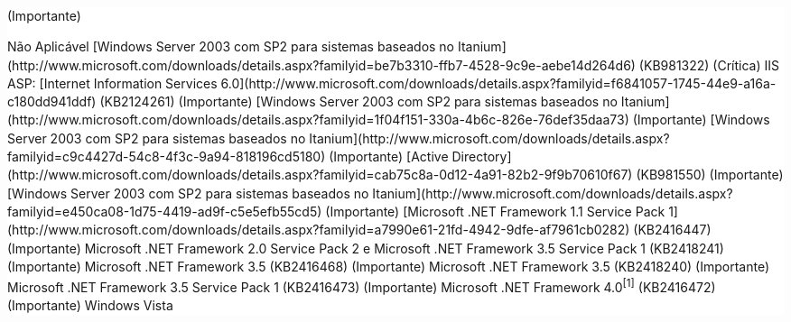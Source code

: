 (Importante)
</td>
<td style="border:1px solid black;">
Não Aplicável
</td>
<td style="border:1px solid black;">
[Windows Server 2003 com SP2 para sistemas baseados no Itanium](http://www.microsoft.com/downloads/details.aspx?familyid=be7b3310-ffb7-4528-9c9e-aebe14d264d6)  
(KB981322)  
(Crítica)
</td>
<td style="border:1px solid black;">
IIS ASP:  
[Internet Information Services 6.0](http://www.microsoft.com/downloads/details.aspx?familyid=f6841057-1745-44e9-a16a-c180dd941ddf)  
(KB2124261)  
(Importante)
</td>
<td style="border:1px solid black;">
[Windows Server 2003 com SP2 para sistemas baseados no Itanium](http://www.microsoft.com/downloads/details.aspx?familyid=1f04f151-330a-4b6c-826e-76def35daa73)  
(Importante)
</td>
<td style="border:1px solid black;">
[Windows Server 2003 com SP2 para sistemas baseados no Itanium](http://www.microsoft.com/downloads/details.aspx?familyid=c9c4427d-54c8-4f3c-9a94-818196cd5180)  
(Importante)
</td>
<td style="border:1px solid black;">
[Active Directory](http://www.microsoft.com/downloads/details.aspx?familyid=cab75c8a-0d12-4a91-82b2-9f9b70610f67)  
(KB981550)  
(Importante)
</td>
<td style="border:1px solid black;">
[Windows Server 2003 com SP2 para sistemas baseados no Itanium](http://www.microsoft.com/downloads/details.aspx?familyid=e450ca08-1d75-4419-ad9f-c5e5efb55cd5)  
(Importante)
</td>
<td style="border:1px solid black;">
[Microsoft .NET Framework 1.1 Service Pack 1](http://www.microsoft.com/downloads/details.aspx?familyid=a7990e61-21fd-4942-9dfe-af7961cb0282)  
(KB2416447)  
(Importante)  
Microsoft .NET Framework 2.0 Service Pack 2 e Microsoft .NET Framework 3.5 Service Pack 1  
(KB2418241)  
(Importante)  
Microsoft .NET Framework 3.5  
(KB2416468)  
(Importante)  
Microsoft .NET Framework 3.5  
(KB2418240)  
(Importante)  
Microsoft .NET Framework 3.5 Service Pack 1  
(KB2416473)  
(Importante)  
Microsoft .NET Framework 4.0<sup>[1]</sup>
(KB2416472)  
(Importante)
</td>
</tr>
<tr>
<th colspan="10">
Windows Vista